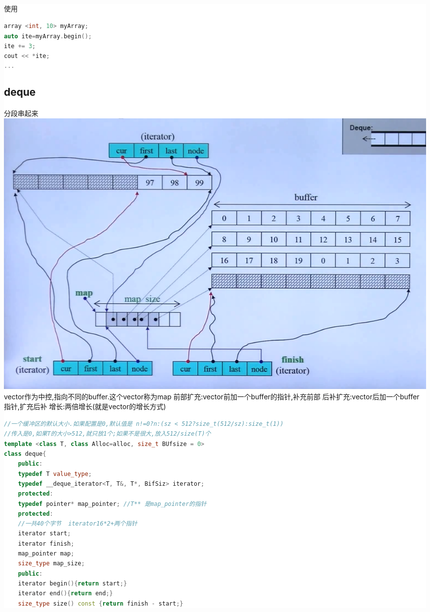 使用
```cpp
array <int, 10> myArray;
auto ite=myArray.begin();
ite += 3;
cout << *ite;
...
```

## deque
分段串起来
![内存分布](../imgs/stl/deque.png)
vector作为中控,指向不同的buffer.这个vector称为map
前部扩充:vector前加一个buffer的指针,补充前部
后补扩充:vector后加一个buffer指针,扩充后补
增长:两倍增长(就是vector的增长方式)
```cpp
//一个缓冲区的默认大小.如果配置是0,默认值是 n!=0?n:(sz < 512?size_t(512/sz):size_t(1))
//传入是0,如果T的大小>512,就只放1个;如果不是很大,放入512/size(T)个
template <class T, class Alloc=alloc, size_t BUfsize = 0>
class deque{
    public:
    typedef T value_type;
    typedef __deque_iterator<T, T&, T*, BifSiz> iterator;
    protected:
    typedef pointer* map_pointer; //T** 是map_pointer的指针
    protected:
    //一共40个字节  iterator16*2+两个指针 
    iterator start;
    iterator finish;
    map_pointer map;
    size_type map_size;
    public:
    iterator begin(){return start;}
    iterator end(){return end;}
    size_type size() const {return finish - start;}
```